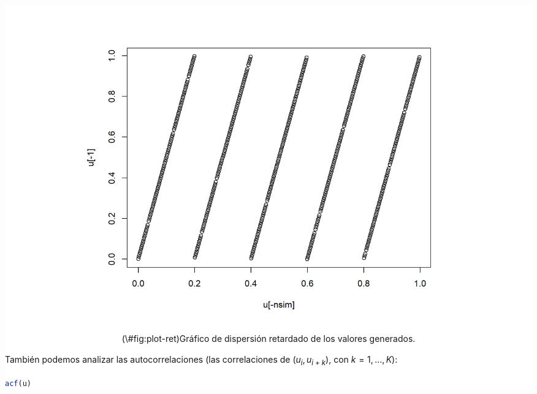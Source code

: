 <div class="figure" style="text-align: center">
<img src="03-Generacion_numeros_aleatorios_files/figure-html/plot-ret-1.png" alt="Gráfico de dispersión retardado de los valores generados." width="70%" />
<p class="caption">(\#fig:plot-ret)Gráfico de dispersión retardado de los valores generados.</p>
</div>

También podemos analizar las autocorrelaciones (las correlaciones de $(u_{i},u_{i+k})$, con $k=1,\ldots,K$): 


```r
acf(u)
```

<div class="figure" style="text-align: center">